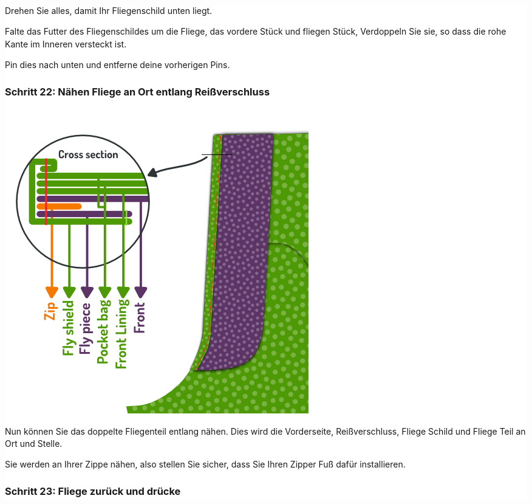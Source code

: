 Drehen Sie alles, damit Ihr Fliegenschild unten liegt.

Falte das Futter des Fliegenschildes um die Fliege, das vordere Stück und fliegen Stück, Verdoppeln Sie sie, so dass die rohe Kante im Inneren versteckt ist.

Pin dies nach unten und entferne deine vorherigen Pins.

### Schritt 22: Nähen Fliege an Ort entlang Reißverschluss

![Nähen Fliege an Ort entlang Reißverschluss](step22.png)

Nun können Sie das doppelte Fliegenteil entlang nähen. Dies wird die Vorderseite, Reißverschluss, Fliege Schild und Fliege Teil an Ort und Stelle.

<Tip>

Sie werden an Ihrer Zippe nähen, also stellen Sie sicher, dass Sie Ihren Zipper Fuß dafür installieren.

</Tip>

### Schritt 23: Fliege zurück und drücke
